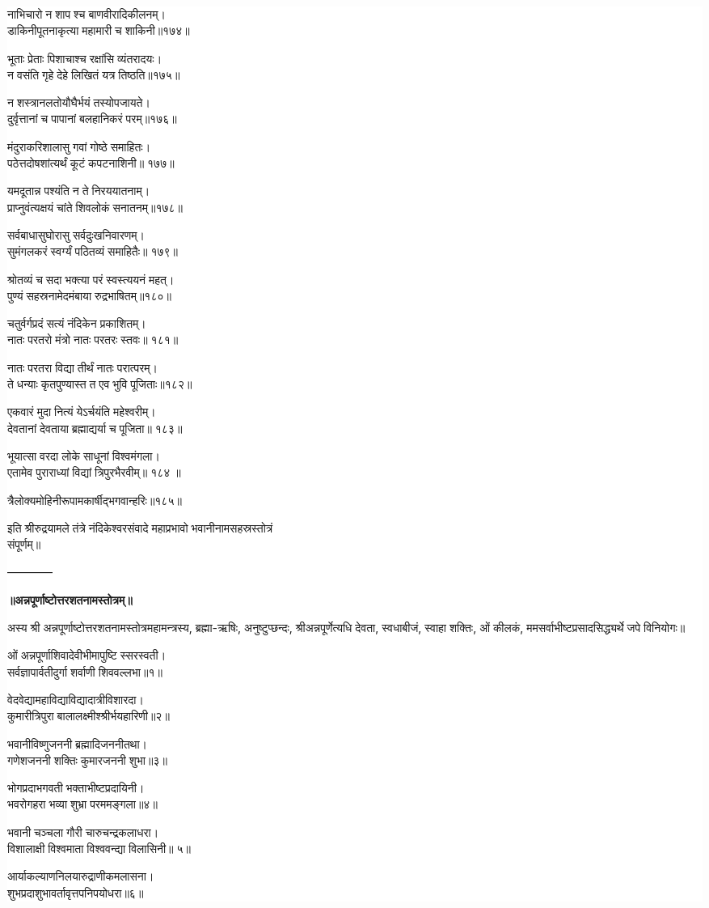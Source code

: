 नाभिचारो न शाप श्च बाणवीरादिकीलनम्।  
डाकिनीपूतनाकृत्या महामारी च शाकिनी॥१७४॥

भूताः प्रेताः पिशाचाश्च रक्षांसि व्यंतरादयः।  
न वसंति गृहे देहे लिखितं यत्र तिष्ठति॥१७५॥

न शस्त्रानलतोयौघैर्भयं तस्योपजायते।  
दुर्वृत्तानां च पापानां बलहानिकरं परम्॥१७६॥

मंदुराकरिशालासु गवां गोष्ठे समाहितः।  
पठेत्तदोषशांत्यर्थं कूटं कपटनाशिनी॥ १७७॥

यमदूतान्न पश्यंति न ते निरययातनाम्।  
प्राप्नुवंत्यक्षयं चांते शिवलोकं सनातनम्॥१७८॥

सर्वबाधासुघोरासु सर्वदुःखनिवारणम्।  
सुमंगलकरं स्वर्ग्यं पठितव्यं समाहितैः॥ १७९॥

श्रोतव्यं च सदा भक्त्या परं स्वस्त्ययनं महत्।  
पुण्यं सहस्रनामेदमंबाया रुद्रभाषितम्॥१८०॥

चतुर्वर्गप्रदं सत्यं नंदिकेन प्रकाशितम्।  
नातः परतरो मंत्रो नातः परतरः स्तवः॥ १८१॥

नातः परतरा विद्या तीर्थं नातः परात्परम्।  
ते धन्याः कृतपुण्यास्त त एव भुवि पूजिताः॥१८२॥

एकवारं मुदा नित्यं येऽर्चयंति महेश्वरीम्।  
देवतानां देवताया ब्रह्माद्यर्या च पूजिता॥ १८३॥

भूयात्सा वरदा लोके साधूनां विश्वमंगला।  
एतामेव पुराराध्यां विद्यां त्रिपुरभैरवीम्॥ १८४ ॥

त्रैलोक्यमोहिनीरूपामकार्षीद्भगवान्हरिः॥१८५॥

इति श्रीरुद्रयामले तंत्रे नंदिकेश्वरसंवादे महाप्रभावो भवानीनामसहस्रस्तोत्रं  
संपूर्णम्॥

————  

**॥अन्नपूर्णाष्टोत्तरशतनामस्तोत्रम्॥**

 अस्य श्री अन्नपूर्णाष्टोत्तरशतनामस्तोत्रमहामन्त्रस्य, ब्रह्मा-ऋषिः, अनुष्टुप्छन्दः, श्रीअन्नपूर्णेत्यधि देवता, स्वधाबीजं, स्वाहा शक्तिः, ओं कीलकं, ममसर्वाभीष्टप्रसादसिद्ध्यर्थे जपे विनियोगः॥

ओं अन्नपूर्णाशिवादेवीभीमापुष्टि स्सरस्वती।  
सर्वज्ञापार्वतीदुर्गा शर्वाणी शिववल्लभा॥१॥

वेदवेद्यामहाविद्याविद्यादात्रीविशारदा।  
कुमारीत्रिपुरा बालालक्ष्मीश्श्रीर्भयहारिणी॥२॥

भवानीविष्णुजननी ब्रह्मादिजननीतथा।  
गणेशजननी शक्तिः कुमारजननी शुभा॥३॥

भोगप्रदाभगवती भक्ताभीष्टप्रदायिनी।  
भवरोगहरा भव्या शुभ्रा परममङ्गला॥४॥

भवानी चञ्चला गौरी चारुचन्द्रकलाधरा।  
विशालाक्षी विश्वमाता विश्ववन्द्या विलासिनी॥ ५॥

आर्याकल्याणनिलयारुद्राणीकमलासना।  
शुभप्रदाशुभावर्तावृत्तपनिपयोधरा॥६॥
